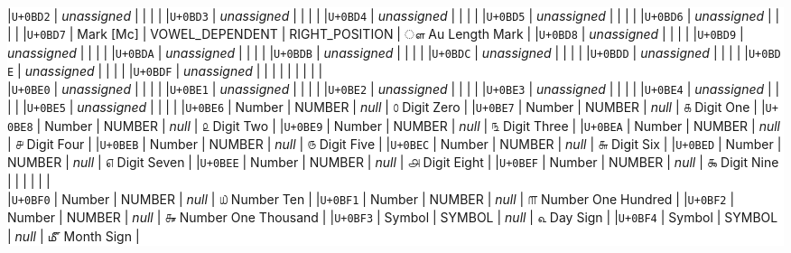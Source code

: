 |`U+0BD2`   | _unassigned_     |                   |                            |                              |
|`U+0BD3`   | _unassigned_     |                   |                            |                              |
|`U+0BD4`   | _unassigned_     |                   |                            |                              |
|`U+0BD5`   | _unassigned_     |                   |                            |                              |
|`U+0BD6`   | _unassigned_     |                   |                            |                              |
|`U+0BD7`   | Mark [Mc]        | VOWEL_DEPENDENT   | RIGHT_POSITION             | &#x0BD7; Au Length Mark      |
|`U+0BD8`   | _unassigned_     |                   |                            |                              |
|`U+0BD9`   | _unassigned_     |                   |                            |                              |
|`U+0BDA`   | _unassigned_     |                   |                            |                              |
|`U+0BDB`   | _unassigned_     |                   |                            |                              |
|`U+0BDC`   | _unassigned_     |                   |                            |                              |
|`U+0BDD`   | _unassigned_     |                   |                            |                              |
|`U+0BDE`   | _unassigned_     |                   |                            |                              |
|`U+0BDF`   | _unassigned_     |                   |                            |                              |
| | | | |																		
|`U+0BE0`   | _unassigned_     |                   |                            |                              |
|`U+0BE1`   | _unassigned_     |                   |                            |                              |
|`U+0BE2`   | _unassigned_     |                   |                            |                              |
|`U+0BE3`   | _unassigned_     |                   |                            |                              |
|`U+0BE4`   | _unassigned_     |                   |                            |                              |
|`U+0BE5`   | _unassigned_     |                   |                            |                              |
|`U+0BE6`   | Number           | NUMBER            | _null_                     | &#x0BE6; Digit Zero          |
|`U+0BE7`   | Number           | NUMBER            | _null_                     | &#x0BE7; Digit One           |
|`U+0BE8`   | Number           | NUMBER            | _null_                     | &#x0BE8; Digit Two           |
|`U+0BE9`   | Number           | NUMBER            | _null_                     | &#x0BE9; Digit Three         |
|`U+0BEA`   | Number           | NUMBER            | _null_                     | &#x0BEA; Digit Four          |
|`U+0BEB`   | Number           | NUMBER            | _null_                     | &#x0BEB; Digit Five          |
|`U+0BEC`   | Number           | NUMBER            | _null_                     | &#x0BEC; Digit Six           |
|`U+0BED`   | Number           | NUMBER            | _null_                     | &#x0BED; Digit Seven         |
|`U+0BEE`   | Number           | NUMBER            | _null_                     | &#x0BEE; Digit Eight         |
|`U+0BEF`   | Number           | NUMBER            | _null_                     | &#x0BEF; Digit Nine          |
| | | | |																		
|`U+0BF0`   | Number           | NUMBER            | _null_                     | &#x0BF0; Number Ten          |
|`U+0BF1`   | Number           | NUMBER            | _null_                     | &#x0BF1; Number One Hundred  |
|`U+0BF2`   | Number           | NUMBER            | _null_                     | &#x0BF2; Number One Thousand |
|`U+0BF3`   | Symbol           | SYMBOL            | _null_                     | &#x0BF3; Day Sign            |
|`U+0BF4`   | Symbol           | SYMBOL            | _null_                     | &#x0BF4; Month Sign          |